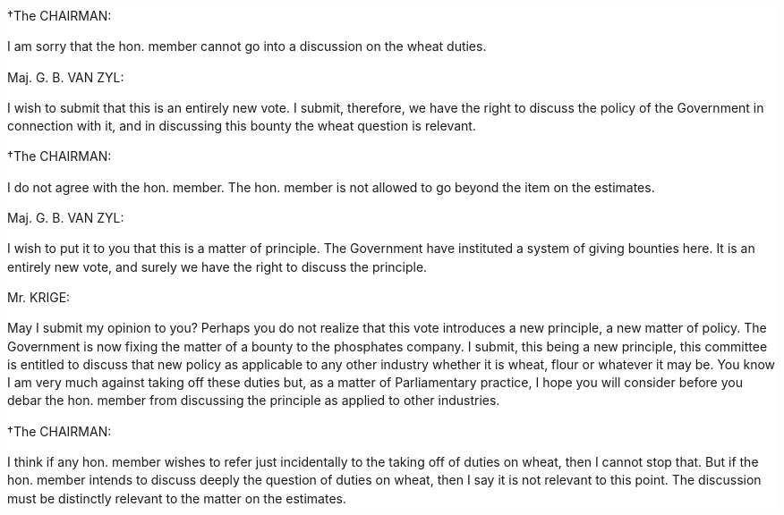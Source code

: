 </speech>

<speech by="#chairman">

<from>&#x2020;The <person refersTo="hansard_za">CHAIRMAN</person>:</from>

<p>I am sorry that the hon. member cannot go into a discussion on the wheat duties.</p>

</speech>

<speech by="#van_zyl">

<from>Maj. <person refersTo="hansard_za">G. B. VAN ZYL</person>:</from>

<p>I wish to submit that this is an entirely new vote. I submit, therefore, we have the right to discuss the policy of the Government in connection with it, and in discussing this bounty the wheat question is relevant.</p>

</speech>

<speech by="#chairman">

<from>&#x2020;The <person refersTo="hansard_za">CHAIRMAN</person>:</from>

<p>I do not agree with the hon. member. The hon. member is not allowed to go beyond the item on the estimates.</p>

</speech>

<speech by="#van_zyl">

<from>Maj. <person refersTo="hansard_za">G. B. VAN ZYL</person>:</from>

<p>I wish to put it to you that this is a matter of principle. The Government have instituted a system of giving bounties here. It is an entirely new vote, and surely we have the right to discuss the principle.</p>

</speech>

<speech by="#krige">

<from>Mr. <person refersTo="hansard_za">KRIGE</person>:</from>

<p>May I submit my opinion to you? Perhaps you do not realize that this vote introduces a new principle, a new matter of policy. The Government is now fixing the matter of a bounty to the phosphates company. I submit, this being a new principle, this committee is entitled to discuss that new policy as applicable to any other industry whether it is wheat, flour or whatever it may be. You know I am very much against taking off these duties but, as a matter of Parliamentary practice, I hope you will consider before you debar the hon. member from discussing the principle as applied to other industries.</p>

</speech>

<speech by="#chairman">

<from>&#x2020;The <person refersTo="hansard_za">CHAIRMAN</person>:</from>

<p>I think if any hon. member wishes to refer just incidentally to the taking off of duties on wheat, then I cannot stop that. But if the hon. member intends to discuss deeply the question of duties on wheat, then I say it is not relevant to this point. The discussion must be distinctly relevant to the matter on the estimates.</p>
